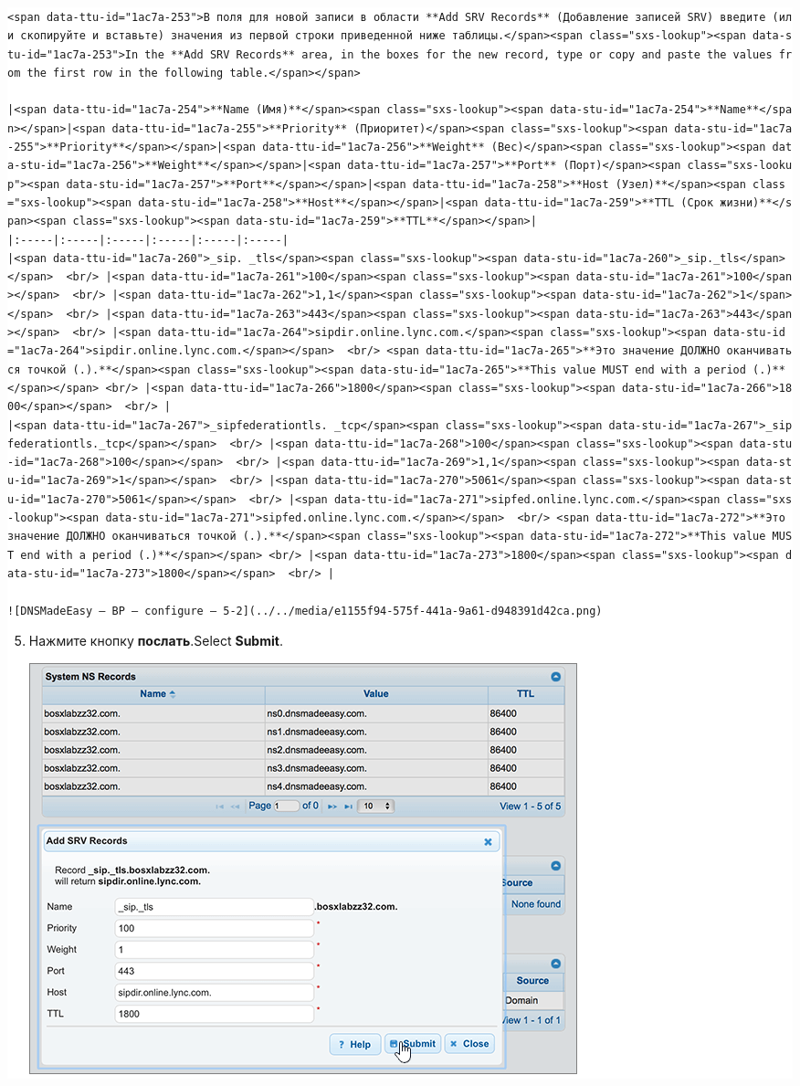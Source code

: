     <span data-ttu-id="1ac7a-253">В поля для новой записи в области **Add SRV Records** (Добавление записей SRV) введите (или скопируйте и вставьте) значения из первой строки приведенной ниже таблицы.</span><span class="sxs-lookup"><span data-stu-id="1ac7a-253">In the **Add SRV Records** area, in the boxes for the new record, type or copy and paste the values from the first row in the following table.</span></span> 
    
    |<span data-ttu-id="1ac7a-254">**Name (Имя)**</span><span class="sxs-lookup"><span data-stu-id="1ac7a-254">**Name**</span></span>|<span data-ttu-id="1ac7a-255">**Priority** (Приоритет)</span><span class="sxs-lookup"><span data-stu-id="1ac7a-255">**Priority**</span></span>|<span data-ttu-id="1ac7a-256">**Weight** (Вес)</span><span class="sxs-lookup"><span data-stu-id="1ac7a-256">**Weight**</span></span>|<span data-ttu-id="1ac7a-257">**Port** (Порт)</span><span class="sxs-lookup"><span data-stu-id="1ac7a-257">**Port**</span></span>|<span data-ttu-id="1ac7a-258">**Host (Узел)**</span><span class="sxs-lookup"><span data-stu-id="1ac7a-258">**Host**</span></span>|<span data-ttu-id="1ac7a-259">**TTL (Срок жизни)**</span><span class="sxs-lookup"><span data-stu-id="1ac7a-259">**TTL**</span></span>|
    |:-----|:-----|:-----|:-----|:-----|:-----|
    |<span data-ttu-id="1ac7a-260">_sip. _tls</span><span class="sxs-lookup"><span data-stu-id="1ac7a-260">_sip._tls</span></span>  <br/> |<span data-ttu-id="1ac7a-261">100</span><span class="sxs-lookup"><span data-stu-id="1ac7a-261">100</span></span>  <br/> |<span data-ttu-id="1ac7a-262">1,1</span><span class="sxs-lookup"><span data-stu-id="1ac7a-262">1</span></span>  <br/> |<span data-ttu-id="1ac7a-263">443</span><span class="sxs-lookup"><span data-stu-id="1ac7a-263">443</span></span>  <br/> |<span data-ttu-id="1ac7a-264">sipdir.online.lync.com.</span><span class="sxs-lookup"><span data-stu-id="1ac7a-264">sipdir.online.lync.com.</span></span>  <br/> <span data-ttu-id="1ac7a-265">**Это значение ДОЛЖНО оканчиваться точкой (.).**</span><span class="sxs-lookup"><span data-stu-id="1ac7a-265">**This value MUST end with a period (.)**</span></span> <br/> |<span data-ttu-id="1ac7a-266">1800</span><span class="sxs-lookup"><span data-stu-id="1ac7a-266">1800</span></span>  <br/> |
    |<span data-ttu-id="1ac7a-267">_sipfederationtls. _tcp</span><span class="sxs-lookup"><span data-stu-id="1ac7a-267">_sipfederationtls._tcp</span></span>  <br/> |<span data-ttu-id="1ac7a-268">100</span><span class="sxs-lookup"><span data-stu-id="1ac7a-268">100</span></span>  <br/> |<span data-ttu-id="1ac7a-269">1,1</span><span class="sxs-lookup"><span data-stu-id="1ac7a-269">1</span></span>  <br/> |<span data-ttu-id="1ac7a-270">5061</span><span class="sxs-lookup"><span data-stu-id="1ac7a-270">5061</span></span>  <br/> |<span data-ttu-id="1ac7a-271">sipfed.online.lync.com.</span><span class="sxs-lookup"><span data-stu-id="1ac7a-271">sipfed.online.lync.com.</span></span>  <br/> <span data-ttu-id="1ac7a-272">**Это значение ДОЛЖНО оканчиваться точкой (.).**</span><span class="sxs-lookup"><span data-stu-id="1ac7a-272">**This value MUST end with a period (.)**</span></span> <br/> |<span data-ttu-id="1ac7a-273">1800</span><span class="sxs-lookup"><span data-stu-id="1ac7a-273">1800</span></span>  <br/> |
   
    ![DNSMadeEasy — BP — configure – 5-2](../../media/e1155f94-575f-441a-9a61-d948391d42ca.png)
  
5. <span data-ttu-id="1ac7a-275">Нажмите кнопку **послать**.</span><span class="sxs-lookup"><span data-stu-id="1ac7a-275">Select **Submit**.</span></span>
    
    ![DNSMadeEasy — BP — configure – 5-3](../../media/7eae54e1-08bd-4902-afdf-fd5cc251ab59.png)
  